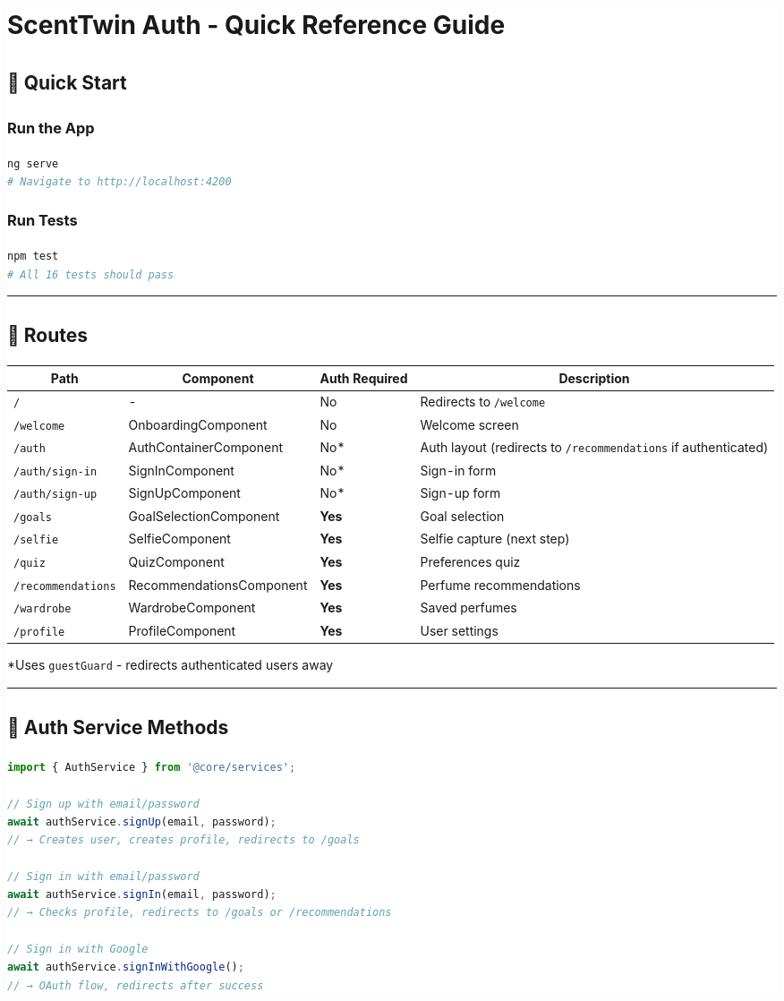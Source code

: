 # ScentTwin Auth - Quick Reference Guide

## 🚀 Quick Start

### Run the App
```bash
ng serve
# Navigate to http://localhost:4200
```

### Run Tests
```bash
npm test
# All 16 tests should pass
```

---

## 📍 Routes

| Path | Component | Auth Required | Description |
|------|-----------|---------------|-------------|
| `/` | - | No | Redirects to `/welcome` |
| `/welcome` | OnboardingComponent | No | Welcome screen |
| `/auth` | AuthContainerComponent | No* | Auth layout (redirects to `/recommendations` if authenticated) |
| `/auth/sign-in` | SignInComponent | No* | Sign-in form |
| `/auth/sign-up` | SignUpComponent | No* | Sign-up form |
| `/goals` | GoalSelectionComponent | **Yes** | Goal selection |
| `/selfie` | SelfieComponent | **Yes** | Selfie capture (next step) |
| `/quiz` | QuizComponent | **Yes** | Preferences quiz |
| `/recommendations` | RecommendationsComponent | **Yes** | Perfume recommendations |
| `/wardrobe` | WardrobeComponent | **Yes** | Saved perfumes |
| `/profile` | ProfileComponent | **Yes** | User settings |

*Uses `guestGuard` - redirects authenticated users away

---

## 🔑 Auth Service Methods

```typescript
import { AuthService } from '@core/services';

// Sign up with email/password
await authService.signUp(email, password);
// → Creates user, creates profile, redirects to /goals

// Sign in with email/password
await authService.signIn(email, password);
// → Checks profile, redirects to /goals or /recommendations

// Sign in with Google
await authService.signInWithGoogle();
// → OAuth flow, redirects after success

```